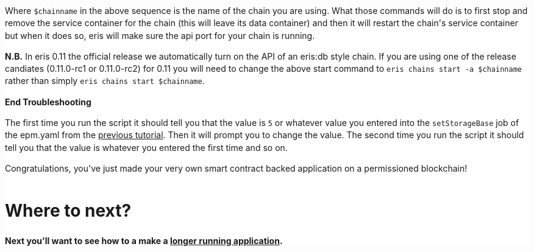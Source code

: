 Where `$chainname` in the above sequence is the name of the chain you are using. What those commands will do is to first stop and remove the service container for the chain (this will leave its data container) and then it will restart the chain's service container but when it does so, eris will make sure the api port for your chain is running.

**N.B.** In eris 0.11 the official release we automatically turn on the API of an eris:db style chain. If you are using one of the release candiates (0.11.0-rc1 or 0.11.0-rc2) for 0.11 you will need to change the above start command to `eris chains start -a $chainname` rather than simply `eris chains start $chainname`.

**End Troubleshooting**

The first time you run the script it should tell you that the value is `5` or whatever value you entered into the `setStorageBase` job of the epm.yaml from the [previous tutorial](/tutorials/contractsdeploying). Then it will prompt you to change the value. The second time you run the script it should tell you that the value is whatever you entered the first time and so on.

Congratulations, you've just made your very own smart contract backed application on a permissioned blockchain!

# Where to next?

**Next you'll want to see how to a make a [longer running application](/tutorials/servicesmaking/).**
